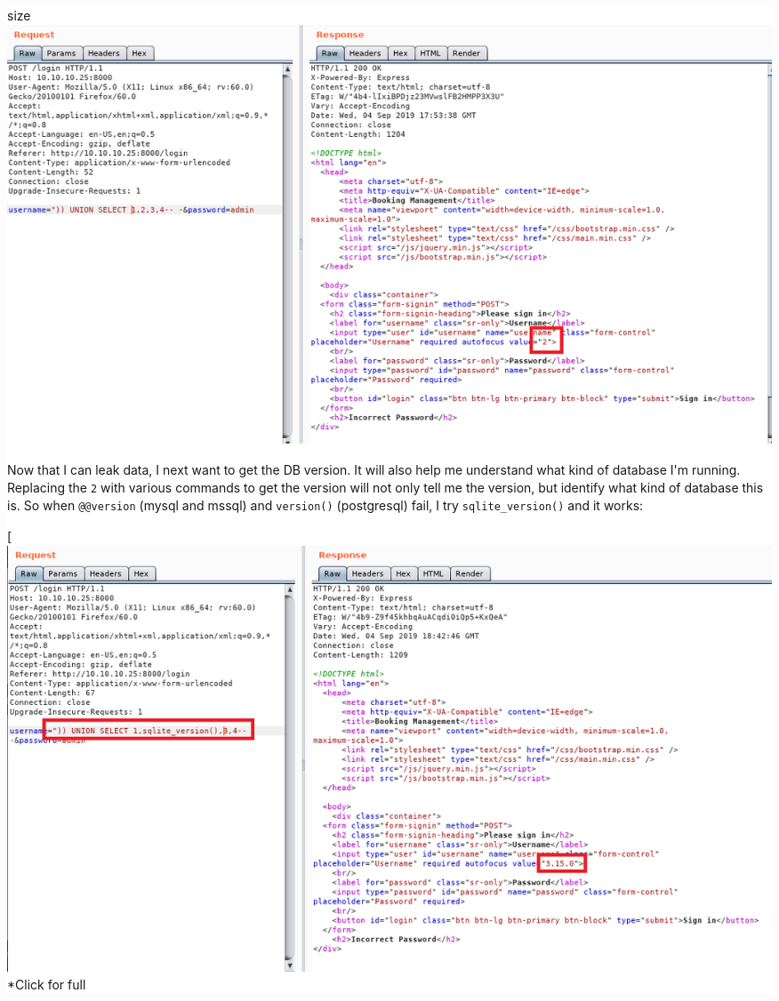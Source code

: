 size ![image*](/img/1567621693871.png)

Now that I can leak data, I next want to get the DB version. It will
also help me understand what kind of database I'm running. Replacing the
`2` with various commands to get the version will not only tell me the
version, but identify what kind of database this is. So when `@@version`
(mysql and mssql) and `version()` (postgresql) fail, I try
`sqlite_version()` and it works:

[![](/img/1567622614330.png)*Click for full
